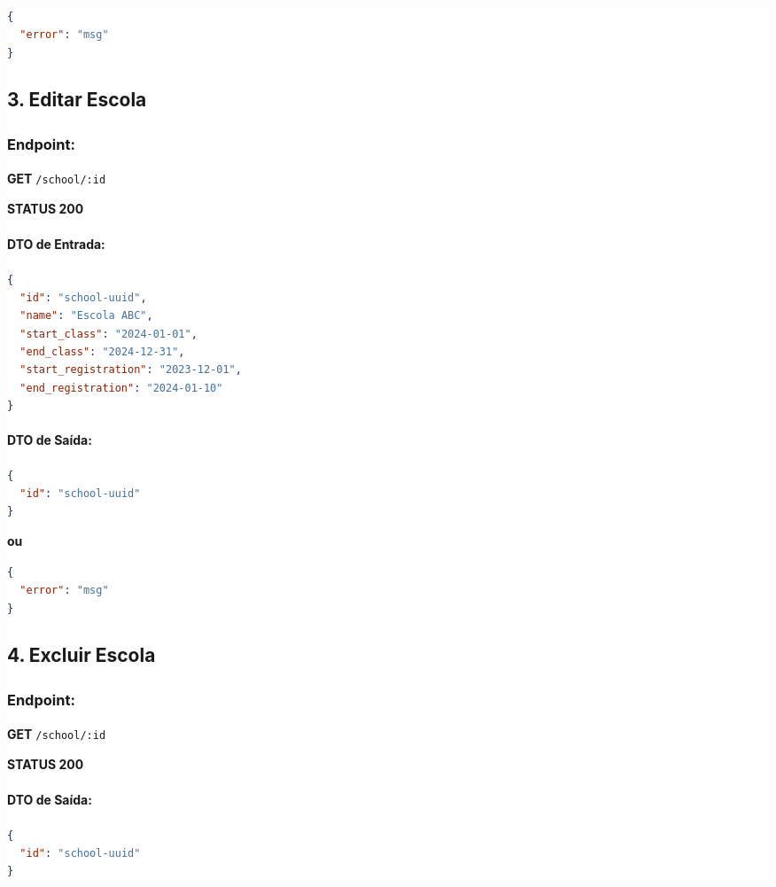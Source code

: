 ```json
{
  "error": "msg"
}
```

## 3. Editar Escola

### Endpoint:

**GET** `/school/:id`

**STATUS 200**

#### DTO de Entrada:

```json
{
  "id": "school-uuid",
  "name": "Escola ABC",
  "start_class": "2024-01-01",
  "end_class": "2024-12-31",
  "start_registration": "2023-12-01",
  "end_registration": "2024-01-10"
}
```

#### DTO de Saída:

```json
{
  "id": "school-uuid"
}
```

**ou**

```json
{
  "error": "msg"
}
```

## 4. Excluir Escola

### Endpoint:

**GET** `/school/:id`

**STATUS 200**

#### DTO de Saída:

```json
{
  "id": "school-uuid"
}
```
